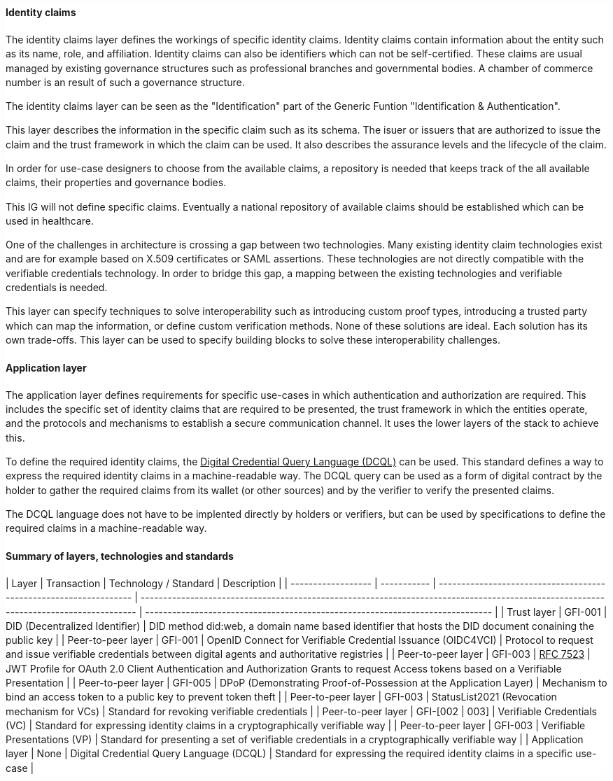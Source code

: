 #### Identity claims

The identity claims layer defines the workings of specific identity claims.
Identity claims contain information about the entity such as its name, role, and affiliation.
Identity claims can also be identifiers which can not be self-certified.
These claims are usual managed by existing governance structures such as professional branches and governmental bodies. A chamber of commerce number is an result of such a governance structure.

The identity claims layer can be seen as the "Identification" part of the Generic Funtion "Identification & Authentication".

This layer describes the information in the specific claim such as its schema. The isuer or issuers that are authorized to issue the claim and the trust framework in which the claim can be used.
It also describes the assurance levels and the lifecycle of the claim.

In order for use-case designers to choose from the available claims, a repository is needed that keeps track of the all available claims, their properties and governance bodies.

This IG will not define specific claims. Eventually a national repository of available claims should be established which can be used in healthcare.

One of the challenges in architecture is crossing a gap between two technologies. Many existing identity claim technologies exist and are for example based on X.509 certificates or SAML assertions. These technologies are not directly compatible with the verifiable credentials technology. In order to bridge this gap, a mapping between the existing technologies and verifiable credentials is needed.

This layer can specify techniques to solve interoperability such as introducing custom proof types, introducing a trusted party which can map the information, or define custom verification methods. None of these solutions are ideal. Each solution has its own trade-offs. This layer can be used to specify building blocks to solve these interoperability challenges.

#### Application layer

The application layer defines requirements for specific use-cases in which authentication and authorization are required. This includes the specific set of identity claims that are required to be presented, the trust framework in which the entities operate, and the protocols and mechanisms to establish a secure communication channel. It uses the lower layers of the stack to achieve this.

To define the required identity claims, the [Digital Credential Query Language (DCQL)](https://identity.foundation/dcql/) can be used. This standard defines a way to express the required identity claims in a machine-readable way. The DCQL query can be used as a form of digital contract by the holder to gather the required claims from its wallet (or other sources) and by the verifier to verify the presented claims.

The DCQL language does not have to be implented directly by holders or verifiers, but can be used by specifications to define the required claims in a machine-readable way.

#### Summary of layers, technologies and standards

| Layer              | Transaction | Technology / Standard                                             | Description                                                                                                                          |
| ------------------ | ----------- | ----------------------------------------------------------------- | ------------------------------------------------------------------------------------------------------------------------------------ | ----------------------------------------------------------------------------- |
| Trust layer        | GFI-001     | DID (Decentralized Identifier)                                    | DID method did:web, a domain name based identifier that hosts the DID document conaining the public key                              |
| Peer-to-peer layer | GFI-001     | OpenID Connect for Verifiable Credential Issuance (OIDC4VCI)      | Protocol to request and issue verifiable credentials between digital agents and authoritative registries                             |
| Peer-to-peer layer | GFI-003     | [RFC 7523](https://www.rfc-editor.org/rfc/rfc7523)                | JWT Profile for OAuth 2.0 Client Authentication and Authorization Grants to request Access tokens based on a Verifiable Presentation |
| Peer-to-peer layer | GFI-005     | DPoP (Demonstrating Proof-of-Possession at the Application Layer) | Mechanism to bind an access token to a public key to prevent token theft                                                             |
| Peer-to-peer layer | GFI-003     | StatusList2021 (Revocation mechanism for VCs)                     | Standard for revoking verifiable credentials                                                                                         |
| Peer-to-peer layer | GFI-[002    | 003]                                                              | Verifiable Credentials (VC)                                                                                                          | Standard for expressing identity claims in a cryptographically verifiable way |
| Peer-to-peer layer | GFI-003     | Verifiable Presentations (VP)                                     | Standard for presenting a set of verifiable credentials in a cryptographically verifiable way                                        |
| Application layer  | None        | Digital Credential Query Language (DCQL)                          | Standard for expressing the required identity claims in a specific use-case                                                          |
